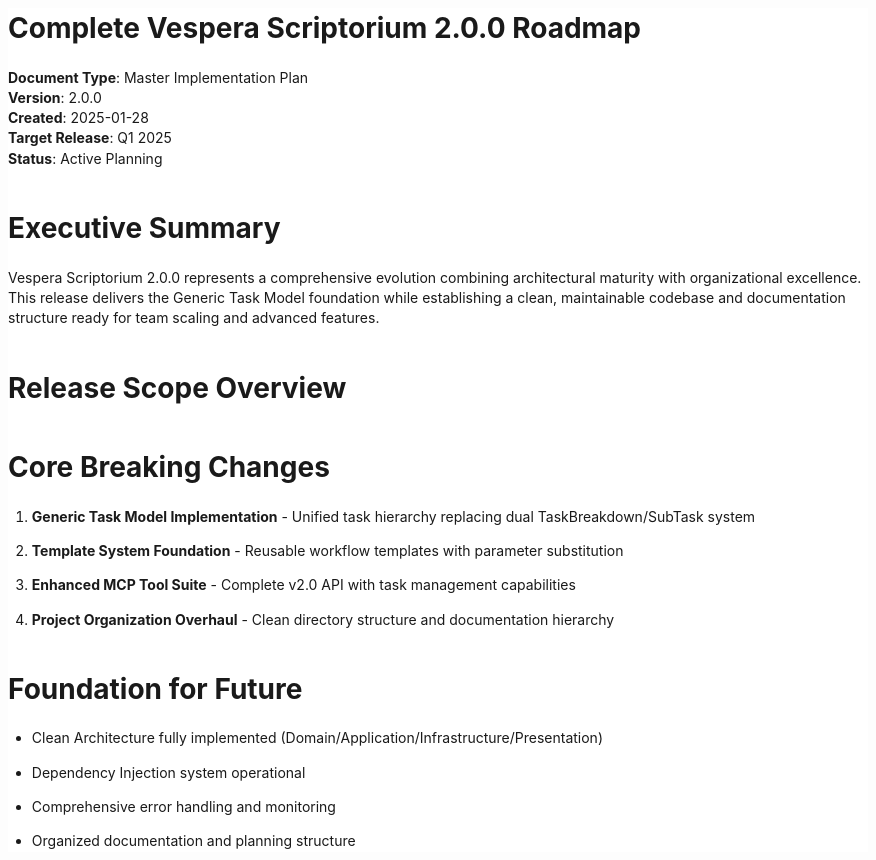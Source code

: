 

# Complete Vespera Scriptorium 2.0.0 Roadmap

**Document Type**: Master Implementation Plan  
**Version**: 2.0.0  
**Created**: 2025-01-28  
**Target Release**: Q1 2025  
**Status**: Active Planning

#

# Executive Summary

Vespera Scriptorium 2.0.0 represents a comprehensive evolution combining architectural maturity with organizational excellence. This release delivers the Generic Task Model foundation while establishing a clean, maintainable codebase and documentation structure ready for team scaling and advanced features.

#

# Release Scope Overview

#

#

# Core Breaking Changes

1. **Generic Task Model Implementation** - Unified task hierarchy replacing dual TaskBreakdown/SubTask system

2. **Template System Foundation** - Reusable workflow templates with parameter substitution  

3. **Enhanced MCP Tool Suite** - Complete v2.0 API with task management capabilities

4. **Project Organization Overhaul** - Clean directory structure and documentation hierarchy

#

#

# Foundation for Future

- Clean Architecture fully implemented (Domain/Application/Infrastructure/Presentation)

- Dependency Injection system operational

- Comprehensive error handling and monitoring

- Organized documentation and planning structure

#
